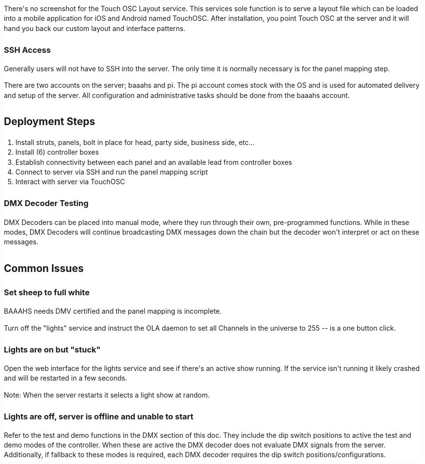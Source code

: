 There's no screenshot for the Touch OSC Layout service. This services
sole function is to serve a layout file which can be loaded into a mobile
application for iOS and Android named TouchOSC. After installation,
you point Touch OSC at the server and it will hand you back our
custom layout and interface patterns.

### SSH Access

Generally users will not have to SSH into the server. The only time it
is normally necessary is for the panel mapping step.

There are two accounts on the server; baaahs and pi. The pi account
comes stock with the OS and is used for automated delivery and
setup of the server. All configuration and administrative tasks
should be done from the baaahs account.

## Deployment Steps

1. Install struts, panels, bolt in place for head, party side, business side, etc...
2. Install (6) controller boxes
3. Establish connectivity between each panel and an available lead from controller boxes
4. Connect to server via SSH and run the panel mapping script
5. Interact with server via TouchOSC

### DMX Decoder Testing

DMX Decoders can be placed into manual mode, where they run through their
own, pre-programmed functions. While in these modes, DMX Decoders will
continue broadcasting DMX messages down the chain but the decoder won't interpret
or act on these messages.

## Common Issues

### Set sheep to full white

BAAAHS needs DMV certified and the panel mapping is incomplete.

Turn off the "lights" service and instruct the OLA daemon to set
all Channels in the universe to 255 -- is a one button click.

### Lights are on but "stuck"

Open the web interface for the lights service and see if there's
an active show running. If the service isn't running it likely
crashed and will be restarted in a few seconds.

Note: When the server restarts it selects a light show at random.

### Lights are off, server is offline and unable to start

Refer to the test and demo functions in the DMX section of this doc.
They include the dip switch positions to active the test and demo
modes of the controller. When these are active the DMX decoder does not
evaluate DMX signals from the server. Additionally, if fallback to
these modes is required, each DMX decoder requires the dip switch
positions/configurations.
